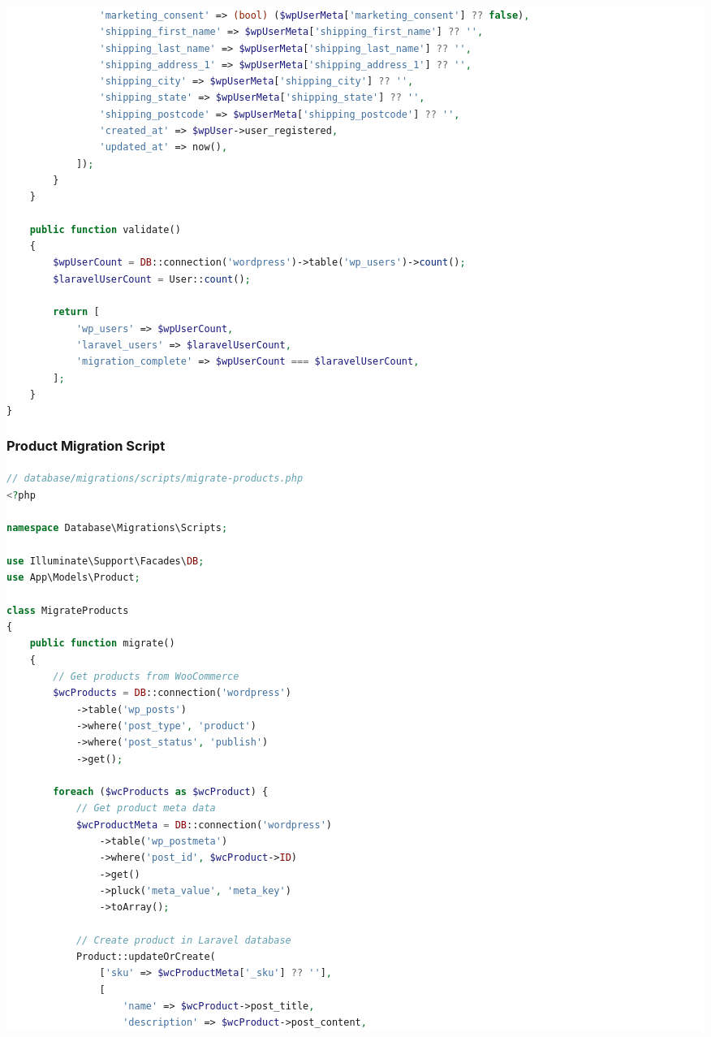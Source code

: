 ```php
                'marketing_consent' => (bool) ($wpUserMeta['marketing_consent'] ?? false),
                'shipping_first_name' => $wpUserMeta['shipping_first_name'] ?? '',
                'shipping_last_name' => $wpUserMeta['shipping_last_name'] ?? '',
                'shipping_address_1' => $wpUserMeta['shipping_address_1'] ?? '',
                'shipping_city' => $wpUserMeta['shipping_city'] ?? '',
                'shipping_state' => $wpUserMeta['shipping_state'] ?? '',
                'shipping_postcode' => $wpUserMeta['shipping_postcode'] ?? '',
                'created_at' => $wpUser->user_registered,
                'updated_at' => now(),
            ]);
        }
    }
    
    public function validate()
    {
        $wpUserCount = DB::connection('wordpress')->table('wp_users')->count();
        $laravelUserCount = User::count();
        
        return [
            'wp_users' => $wpUserCount,
            'laravel_users' => $laravelUserCount,
            'migration_complete' => $wpUserCount === $laravelUserCount,
        ];
    }
}
```

### Product Migration Script
```php
// database/migrations/scripts/migrate-products.php
<?php

namespace Database\Migrations\Scripts;

use Illuminate\Support\Facades\DB;
use App\Models\Product;

class MigrateProducts
{
    public function migrate()
    {
        // Get products from WooCommerce
        $wcProducts = DB::connection('wordpress')
            ->table('wp_posts')
            ->where('post_type', 'product')
            ->where('post_status', 'publish')
            ->get();
            
        foreach ($wcProducts as $wcProduct) {
            // Get product meta data
            $wcProductMeta = DB::connection('wordpress')
                ->table('wp_postmeta')
                ->where('post_id', $wcProduct->ID)
                ->get()
                ->pluck('meta_value', 'meta_key')
                ->toArray();
                
            // Create product in Laravel database
            Product::updateOrCreate(
                ['sku' => $wcProductMeta['_sku'] ?? ''],
                [
                    'name' => $wcProduct->post_title,
                    'description' => $wcProduct->post_content,
```